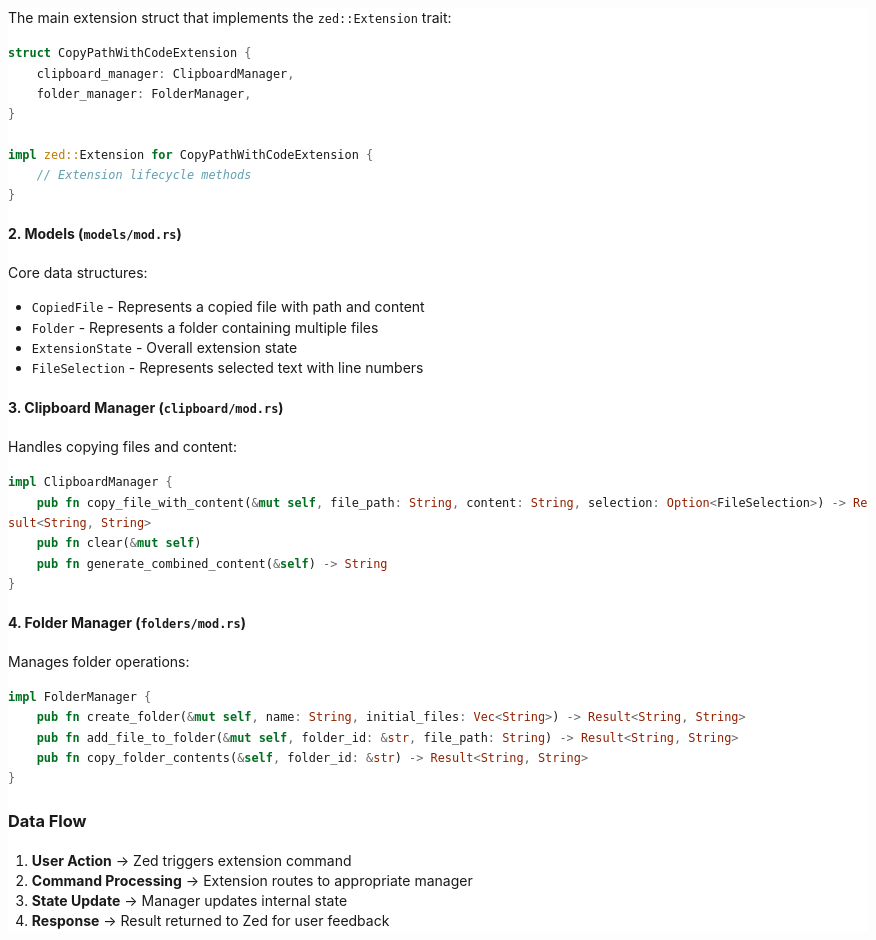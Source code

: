 The main extension struct that implements the `zed::Extension` trait:

```rust
struct CopyPathWithCodeExtension {
    clipboard_manager: ClipboardManager,
    folder_manager: FolderManager,
}

impl zed::Extension for CopyPathWithCodeExtension {
    // Extension lifecycle methods
}
```

#### 2. Models (`models/mod.rs`)

Core data structures:

- `CopiedFile` - Represents a copied file with path and content
- `Folder` - Represents a folder containing multiple files
- `ExtensionState` - Overall extension state
- `FileSelection` - Represents selected text with line numbers

#### 3. Clipboard Manager (`clipboard/mod.rs`)

Handles copying files and content:

```rust
impl ClipboardManager {
    pub fn copy_file_with_content(&mut self, file_path: String, content: String, selection: Option<FileSelection>) -> Result<String, String>
    pub fn clear(&mut self)
    pub fn generate_combined_content(&self) -> String
}
```

#### 4. Folder Manager (`folders/mod.rs`)

Manages folder operations:

```rust
impl FolderManager {
    pub fn create_folder(&mut self, name: String, initial_files: Vec<String>) -> Result<String, String>
    pub fn add_file_to_folder(&mut self, folder_id: &str, file_path: String) -> Result<String, String>
    pub fn copy_folder_contents(&self, folder_id: &str) -> Result<String, String>
}
```

### Data Flow

1. **User Action** → Zed triggers extension command
2. **Command Processing** → Extension routes to appropriate manager
3. **State Update** → Manager updates internal state
4. **Response** → Result returned to Zed for user feedback
